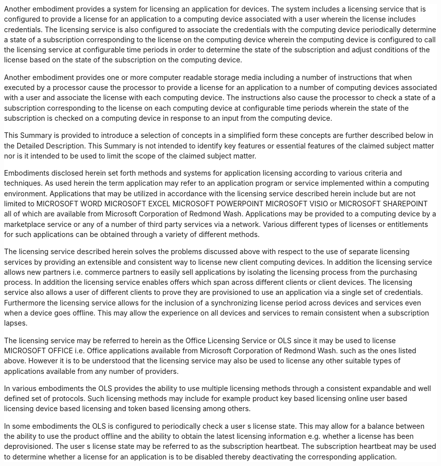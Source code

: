 Another embodiment provides a system for licensing an application for devices. The system includes a licensing service that is configured to provide a license for an application to a computing device associated with a user wherein the license includes credentials. The licensing service is also configured to associate the credentials with the computing device periodically determine a state of a subscription corresponding to the license on the computing device wherein the computing device is configured to call the licensing service at configurable time periods in order to determine the state of the subscription and adjust conditions of the license based on the state of the subscription on the computing device.

Another embodiment provides one or more computer readable storage media including a number of instructions that when executed by a processor cause the processor to provide a license for an application to a number of computing devices associated with a user and associate the license with each computing device. The instructions also cause the processor to check a state of a subscription corresponding to the license on each computing device at configurable time periods wherein the state of the subscription is checked on a computing device in response to an input from the computing device.

This Summary is provided to introduce a selection of concepts in a simplified form these concepts are further described below in the Detailed Description. This Summary is not intended to identify key features or essential features of the claimed subject matter nor is it intended to be used to limit the scope of the claimed subject matter.

Embodiments disclosed herein set forth methods and systems for application licensing according to various criteria and techniques. As used herein the term application may refer to an application program or service implemented within a computing environment. Applications that may be utilized in accordance with the licensing service described herein include but are not limited to MICROSOFT WORD MICROSOFT EXCEL MICROSOFT POWERPOINT MICROSOFT VISIO or MICROSOFT SHAREPOINT all of which are available from Microsoft Corporation of Redmond Wash. Applications may be provided to a computing device by a marketplace service or any of a number of third party services via a network. Various different types of licenses or entitlements for such applications can be obtained through a variety of different methods.

The licensing service described herein solves the problems discussed above with respect to the use of separate licensing services by providing an extensible and consistent way to license new client computing devices. In addition the licensing service allows new partners i.e. commerce partners to easily sell applications by isolating the licensing process from the purchasing process. In addition the licensing service enables offers which span across different clients or client devices. The licensing service also allows a user of different clients to prove they are provisioned to use an application via a single set of credentials. Furthermore the licensing service allows for the inclusion of a synchronizing license period across devices and services even when a device goes offline. This may allow the experience on all devices and services to remain consistent when a subscription lapses.

The licensing service may be referred to herein as the Office Licensing Service or OLS since it may be used to license MICROSOFT OFFICE i.e. Office applications available from Microsoft Corporation of Redmond Wash. such as the ones listed above. However it is to be understood that the licensing service may also be used to license any other suitable types of applications available from any number of providers.

In various embodiments the OLS provides the ability to use multiple licensing methods through a consistent expandable and well defined set of protocols. Such licensing methods may include for example product key based licensing online user based licensing device based licensing and token based licensing among others.

In some embodiments the OLS is configured to periodically check a user s license state. This may allow for a balance between the ability to use the product offline and the ability to obtain the latest licensing information e.g. whether a license has been deprovisioned. The user s license state may be referred to as the subscription heartbeat. The subscription heartbeat may be used to determine whether a license for an application is to be disabled thereby deactivating the corresponding application.
